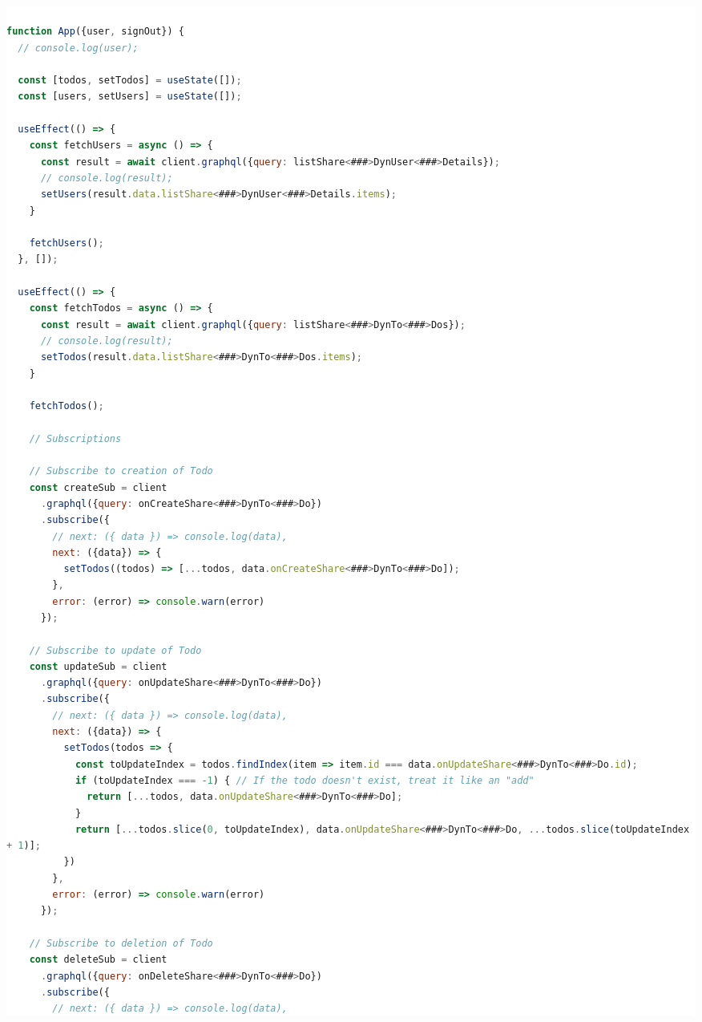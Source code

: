 ```js

function App({user, signOut}) {
  // console.log(user);

  const [todos, setTodos] = useState([]);
  const [users, setUsers] = useState([]);

  useEffect(() => {
    const fetchUsers = async () => {
      const result = await client.graphql({query: listShare<###>DynUser<###>Details});
      // console.log(result);
      setUsers(result.data.listShare<###>DynUser<###>Details.items);
    }

    fetchUsers();
  }, []);

  useEffect(() => {
    const fetchTodos = async () => {
      const result = await client.graphql({query: listShare<###>DynTo<###>Dos});
      // console.log(result);
      setTodos(result.data.listShare<###>DynTo<###>Dos.items);
    }

    fetchTodos();

    // Subscriptions

    // Subscribe to creation of Todo
    const createSub = client
      .graphql({query: onCreateShare<###>DynTo<###>Do})
      .subscribe({
        // next: ({ data }) => console.log(data),
        next: ({data}) => {
          setTodos((todos) => [...todos, data.onCreateShare<###>DynTo<###>Do]);
        },
        error: (error) => console.warn(error)
      });

    // Subscribe to update of Todo
    const updateSub = client
      .graphql({query: onUpdateShare<###>DynTo<###>Do})
      .subscribe({
        // next: ({ data }) => console.log(data),
        next: ({data}) => {
          setTodos(todos => {
            const toUpdateIndex = todos.findIndex(item => item.id === data.onUpdateShare<###>DynTo<###>Do.id);
            if (toUpdateIndex === -1) { // If the todo doesn't exist, treat it like an "add"
              return [...todos, data.onUpdateShare<###>DynTo<###>Do];
            }
            return [...todos.slice(0, toUpdateIndex), data.onUpdateShare<###>DynTo<###>Do, ...todos.slice(toUpdateIndex + 1)];
          })
        },
        error: (error) => console.warn(error)
      });

    // Subscribe to deletion of Todo
    const deleteSub = client
      .graphql({query: onDeleteShare<###>DynTo<###>Do})
      .subscribe({
        // next: ({ data }) => console.log(data),
```